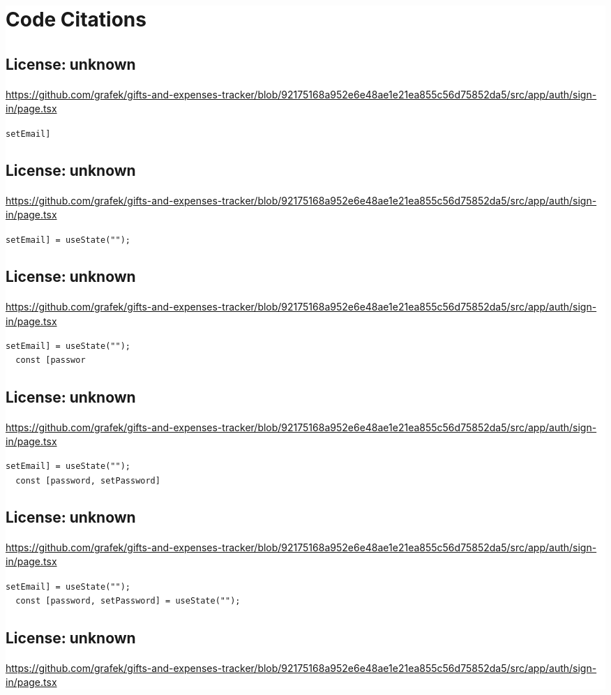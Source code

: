 # Code Citations

## License: unknown

https://github.com/grafek/gifts-and-expenses-tracker/blob/92175168a952e6e48ae1e21ea855c56d75852da5/src/app/auth/sign-in/page.tsx

```
setEmail]
```

## License: unknown

https://github.com/grafek/gifts-and-expenses-tracker/blob/92175168a952e6e48ae1e21ea855c56d75852da5/src/app/auth/sign-in/page.tsx

```
setEmail] = useState("");
```

## License: unknown

https://github.com/grafek/gifts-and-expenses-tracker/blob/92175168a952e6e48ae1e21ea855c56d75852da5/src/app/auth/sign-in/page.tsx

```
setEmail] = useState("");
  const [passwor
```

## License: unknown

https://github.com/grafek/gifts-and-expenses-tracker/blob/92175168a952e6e48ae1e21ea855c56d75852da5/src/app/auth/sign-in/page.tsx

```
setEmail] = useState("");
  const [password, setPassword]
```

## License: unknown

https://github.com/grafek/gifts-and-expenses-tracker/blob/92175168a952e6e48ae1e21ea855c56d75852da5/src/app/auth/sign-in/page.tsx

```
setEmail] = useState("");
  const [password, setPassword] = useState("");
```

## License: unknown

https://github.com/grafek/gifts-and-expenses-tracker/blob/92175168a952e6e48ae1e21ea855c56d75852da5/src/app/auth/sign-in/page.tsx
